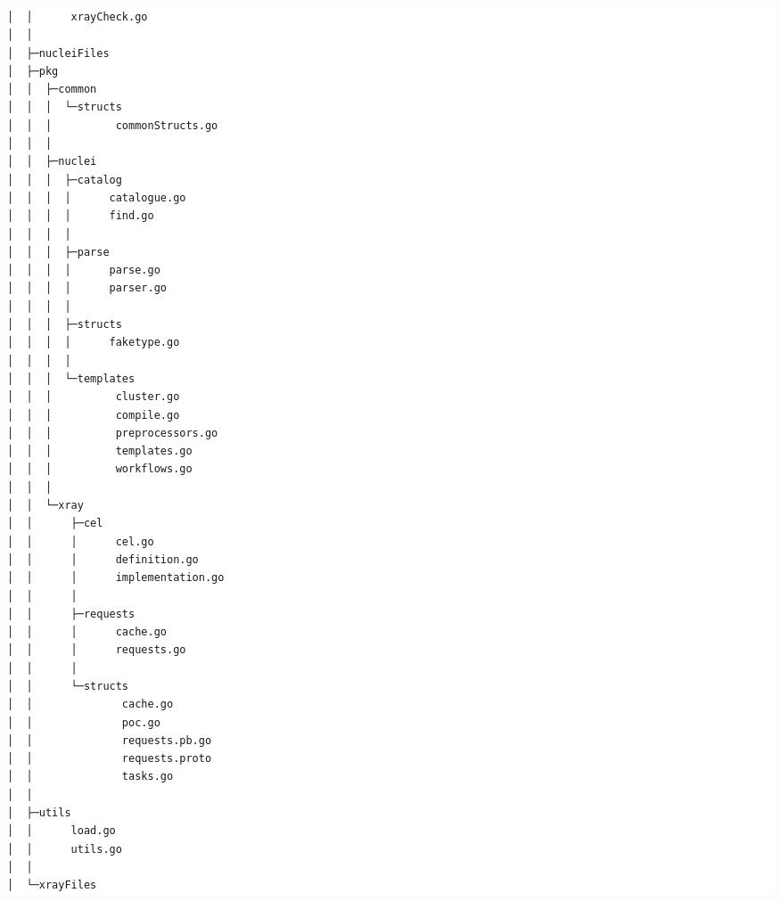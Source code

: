 ```
│  │      xrayCheck.go
│  │      
│  ├─nucleiFiles
│  ├─pkg
│  │  ├─common
│  │  │  └─structs
│  │  │          commonStructs.go
│  │  │          
│  │  ├─nuclei
│  │  │  ├─catalog
│  │  │  │      catalogue.go
│  │  │  │      find.go
│  │  │  │      
│  │  │  ├─parse
│  │  │  │      parse.go
│  │  │  │      parser.go
│  │  │  │      
│  │  │  ├─structs
│  │  │  │      faketype.go
│  │  │  │      
│  │  │  └─templates
│  │  │          cluster.go
│  │  │          compile.go
│  │  │          preprocessors.go
│  │  │          templates.go
│  │  │          workflows.go
│  │  │          
│  │  └─xray
│  │      ├─cel
│  │      │      cel.go
│  │      │      definition.go
│  │      │      implementation.go
│  │      │      
│  │      ├─requests
│  │      │      cache.go
│  │      │      requests.go
│  │      │      
│  │      └─structs
│  │              cache.go
│  │              poc.go
│  │              requests.pb.go
│  │              requests.proto
│  │              tasks.go
│  │              
│  ├─utils
│  │      load.go
│  │      utils.go
│  │      
│  └─xrayFiles
```
